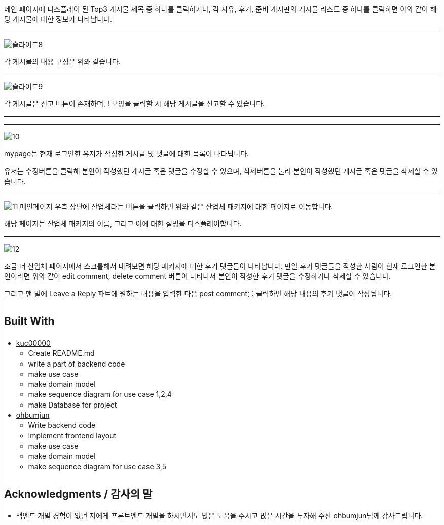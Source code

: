 메인 페이지에 디스플레이 된 Top3 게시물 제목 중 하나를 클릭하거나, 각 자유, 후기, 준비 게시판의 게시물 리스트 중 하나를 클릭하면 이와 같이 해당 게시물에 대한 정보가 나타납니다.
***
![슬라이드8](https://user-images.githubusercontent.com/11494592/120094237-2bbdab80-c15a-11eb-9df3-32cc87896468.JPG)

각 게시물의 내용 구성은 위와 같습니다.


***
![슬라이드9](https://user-images.githubusercontent.com/11494592/120094238-2c564200-c15a-11eb-8bd0-3fc409df71c2.JPG)


각 게시글은 신고 버튼이 존재하며, ! 모양을 클릭할 시 해당 게시글을 신고할 수 있습니다.
***

***
![10](https://user-images.githubusercontent.com/11494592/120105984-3433d780-c196-11eb-95dc-9de261ff405e.PNG)

mypage는 현재 로그인한 유저가 작성한 게시글 및 댓글에 대한 목록이 나타납니다.

유저는 수정버튼을 클릭해 본인이 작성했던 게시글 혹은 댓글을 수정할 수 있으며, 삭제버튼을 눌러 본인이 작성했던 게시글 혹은 댓글을
삭제할 수 있습니다.

***
![11](https://user-images.githubusercontent.com/11494592/120106079-968cd800-c196-11eb-91d1-e19ac4ba8c0c.PNG)
메인페이지 우측 상단에 산업체라는 버튼을 클릭하면 위와 같은 산업체 패키지에 대한 페이지로 이동합니다.

해당 페이지는 산업체 패키지의 이름, 그리고 이에 대한 설명을 디스플레이합니다.
***
![12](https://user-images.githubusercontent.com/11494592/120106150-eec3da00-c196-11eb-91e3-989aee517a65.PNG)

조금 더 산업체 페이지에서 스크롤해서 내려보면 해당 패키지에 대한 후기 댓글들이 나타납니다. 
만일 후기 댓글들을 작성한 사람이 현재 로그인한 본인이라면 위와 같이 edit comment, delete comment 버튼이 나타나서 본인이 작성한 후기 댓글을 수정하거나 삭제할 수 있습니다.

그리고 맨 밑에 Leave a Reply 파트에 원하는 내용을 입력한 다음 post comment를 클릭하면 해당 내용의 후기 댓글이 작성됩니다.


## Built With


* [kuc00000](https://github.com/kuc00000)
  * Create README.md
  * write a part of backend code
  * make use case
  * make domain model
  * make sequence diagram for use case 1,2,4
  * make Database for project
* [ohbumjun](https://github.com/ohbumjun)
  * Write backend code
  * Implement frontend layout
  * make use case
  * make domain model
  * make sequence diagram for use case 3,5


## Acknowledgments / 감사의 말

* 백엔드 개발 경험이 없던 저에게 프론트엔드 개발을 하시면서도 많은 도움을 주시고 많은 시간을 투자해 주신 [ohbumjun](https://github.com/ohbumjun)님께 감사드립니다. 
